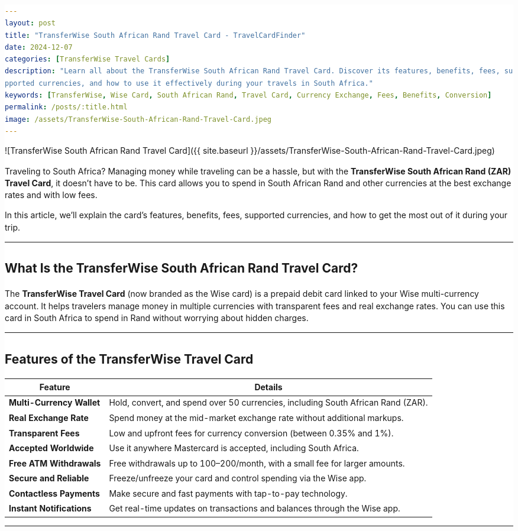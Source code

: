 ```yaml
---
layout: post
title: "TransferWise South African Rand Travel Card - TravelCardFinder"
date: 2024-12-07
categories: [TransferWise Travel Cards]
description: "Learn all about the TransferWise South African Rand Travel Card. Discover its features, benefits, fees, supported currencies, and how to use it effectively during your travels in South Africa."
keywords: [TransferWise, Wise Card, South African Rand, Travel Card, Currency Exchange, Fees, Benefits, Conversion]
permalink: /posts/:title.html
image: /assets/TransferWise-South-African-Rand-Travel-Card.jpeg
---
```


![TransferWise South African Rand Travel Card]({{ site.baseurl }}/assets/TransferWise-South-African-Rand-Travel-Card.jpeg)

Traveling to South Africa? Managing money while traveling can be a hassle, but with the **TransferWise South African Rand (ZAR) Travel Card**, it doesn’t have to be. This card allows you to spend in South African Rand and other currencies at the best exchange rates and with low fees. 

In this article, we’ll explain the card’s features, benefits, fees, supported currencies, and how to get the most out of it during your trip.

---

## **What Is the TransferWise South African Rand Travel Card?**

The **TransferWise Travel Card** (now branded as the Wise card) is a prepaid debit card linked to your Wise multi-currency account. It helps travelers manage money in multiple currencies with transparent fees and real exchange rates. You can use this card in South Africa to spend in Rand without worrying about hidden charges.

---

## **Features of the TransferWise Travel Card**

| **Feature**                   | **Details**                                                                                  |
|-------------------------------|----------------------------------------------------------------------------------------------|
| **Multi-Currency Wallet**     | Hold, convert, and spend over 50 currencies, including South African Rand (ZAR).            |
| **Real Exchange Rate**        | Spend money at the mid-market exchange rate without additional markups.                     |
| **Transparent Fees**          | Low and upfront fees for currency conversion (between 0.35% and 1%).                        |
| **Accepted Worldwide**        | Use it anywhere Mastercard is accepted, including South Africa.                             |
| **Free ATM Withdrawals**      | Free withdrawals up to $100–$200/month, with a small fee for larger amounts.                |
| **Secure and Reliable**       | Freeze/unfreeze your card and control spending via the Wise app.                            |
| **Contactless Payments**      | Make secure and fast payments with tap-to-pay technology.                                   |
| **Instant Notifications**     | Get real-time updates on transactions and balances through the Wise app.                   |

---